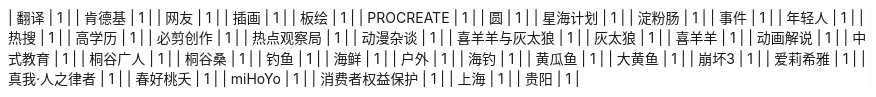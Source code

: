 | 翻译 | 1 |
| 肯德基 | 1 |
| 网友 | 1 |
| 插画 | 1 |
| 板绘 | 1 |
| PROCREATE | 1 |
| 圆 | 1 |
| 星海计划 | 1 |
| 淀粉肠 | 1 |
| 事件 | 1 |
| 年轻人 | 1 |
| 热搜 | 1 |
| 高学历 | 1 |
| 必剪创作 | 1 |
| 热点观察局 | 1 |
| 动漫杂谈 | 1 |
| 喜羊羊与灰太狼 | 1 |
| 灰太狼 | 1 |
| 喜羊羊 | 1 |
| 动画解说 | 1 |
| 中式教育 | 1 |
| 桐谷广人 | 1 |
| 桐谷桑 | 1 |
| 钓鱼 | 1 |
| 海鲜 | 1 |
| 户外 | 1 |
| 海钓 | 1 |
| 黄瓜鱼 | 1 |
| 大黄鱼 | 1 |
| 崩坏3 | 1 |
| 爱莉希雅 | 1 |
| 真我·人之律者 | 1 |
| 春好桃夭 | 1 |
| miHoYo | 1 |
| 消费者权益保护 | 1 |
| 上海 | 1 |
| 贵阳 | 1 |